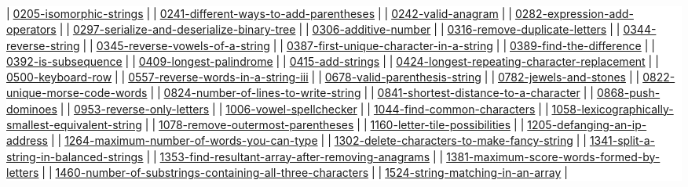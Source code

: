 | [0205-isomorphic-strings](https://github.com/meghanaN05/leetcode_questions/tree/master/0205-isomorphic-strings) |
| [0241-different-ways-to-add-parentheses](https://github.com/meghanaN05/leetcode_questions/tree/master/0241-different-ways-to-add-parentheses) |
| [0242-valid-anagram](https://github.com/meghanaN05/leetcode_questions/tree/master/0242-valid-anagram) |
| [0282-expression-add-operators](https://github.com/meghanaN05/leetcode_questions/tree/master/0282-expression-add-operators) |
| [0297-serialize-and-deserialize-binary-tree](https://github.com/meghanaN05/leetcode_questions/tree/master/0297-serialize-and-deserialize-binary-tree) |
| [0306-additive-number](https://github.com/meghanaN05/leetcode_questions/tree/master/0306-additive-number) |
| [0316-remove-duplicate-letters](https://github.com/meghanaN05/leetcode_questions/tree/master/0316-remove-duplicate-letters) |
| [0344-reverse-string](https://github.com/meghanaN05/leetcode_questions/tree/master/0344-reverse-string) |
| [0345-reverse-vowels-of-a-string](https://github.com/meghanaN05/leetcode_questions/tree/master/0345-reverse-vowels-of-a-string) |
| [0387-first-unique-character-in-a-string](https://github.com/meghanaN05/leetcode_questions/tree/master/0387-first-unique-character-in-a-string) |
| [0389-find-the-difference](https://github.com/meghanaN05/leetcode_questions/tree/master/0389-find-the-difference) |
| [0392-is-subsequence](https://github.com/meghanaN05/leetcode_questions/tree/master/0392-is-subsequence) |
| [0409-longest-palindrome](https://github.com/meghanaN05/leetcode_questions/tree/master/0409-longest-palindrome) |
| [0415-add-strings](https://github.com/meghanaN05/leetcode_questions/tree/master/0415-add-strings) |
| [0424-longest-repeating-character-replacement](https://github.com/meghanaN05/leetcode_questions/tree/master/0424-longest-repeating-character-replacement) |
| [0500-keyboard-row](https://github.com/meghanaN05/leetcode_questions/tree/master/0500-keyboard-row) |
| [0557-reverse-words-in-a-string-iii](https://github.com/meghanaN05/leetcode_questions/tree/master/0557-reverse-words-in-a-string-iii) |
| [0678-valid-parenthesis-string](https://github.com/meghanaN05/leetcode_questions/tree/master/0678-valid-parenthesis-string) |
| [0782-jewels-and-stones](https://github.com/meghanaN05/leetcode_questions/tree/master/0782-jewels-and-stones) |
| [0822-unique-morse-code-words](https://github.com/meghanaN05/leetcode_questions/tree/master/0822-unique-morse-code-words) |
| [0824-number-of-lines-to-write-string](https://github.com/meghanaN05/leetcode_questions/tree/master/0824-number-of-lines-to-write-string) |
| [0841-shortest-distance-to-a-character](https://github.com/meghanaN05/leetcode_questions/tree/master/0841-shortest-distance-to-a-character) |
| [0868-push-dominoes](https://github.com/meghanaN05/leetcode_questions/tree/master/0868-push-dominoes) |
| [0953-reverse-only-letters](https://github.com/meghanaN05/leetcode_questions/tree/master/0953-reverse-only-letters) |
| [1006-vowel-spellchecker](https://github.com/meghanaN05/leetcode_questions/tree/master/1006-vowel-spellchecker) |
| [1044-find-common-characters](https://github.com/meghanaN05/leetcode_questions/tree/master/1044-find-common-characters) |
| [1058-lexicographically-smallest-equivalent-string](https://github.com/meghanaN05/leetcode_questions/tree/master/1058-lexicographically-smallest-equivalent-string) |
| [1078-remove-outermost-parentheses](https://github.com/meghanaN05/leetcode_questions/tree/master/1078-remove-outermost-parentheses) |
| [1160-letter-tile-possibilities](https://github.com/meghanaN05/leetcode_questions/tree/master/1160-letter-tile-possibilities) |
| [1205-defanging-an-ip-address](https://github.com/meghanaN05/leetcode_questions/tree/master/1205-defanging-an-ip-address) |
| [1264-maximum-number-of-words-you-can-type](https://github.com/meghanaN05/leetcode_questions/tree/master/1264-maximum-number-of-words-you-can-type) |
| [1302-delete-characters-to-make-fancy-string](https://github.com/meghanaN05/leetcode_questions/tree/master/1302-delete-characters-to-make-fancy-string) |
| [1341-split-a-string-in-balanced-strings](https://github.com/meghanaN05/leetcode_questions/tree/master/1341-split-a-string-in-balanced-strings) |
| [1353-find-resultant-array-after-removing-anagrams](https://github.com/meghanaN05/leetcode_questions/tree/master/1353-find-resultant-array-after-removing-anagrams) |
| [1381-maximum-score-words-formed-by-letters](https://github.com/meghanaN05/leetcode_questions/tree/master/1381-maximum-score-words-formed-by-letters) |
| [1460-number-of-substrings-containing-all-three-characters](https://github.com/meghanaN05/leetcode_questions/tree/master/1460-number-of-substrings-containing-all-three-characters) |
| [1524-string-matching-in-an-array](https://github.com/meghanaN05/leetcode_questions/tree/master/1524-string-matching-in-an-array) |